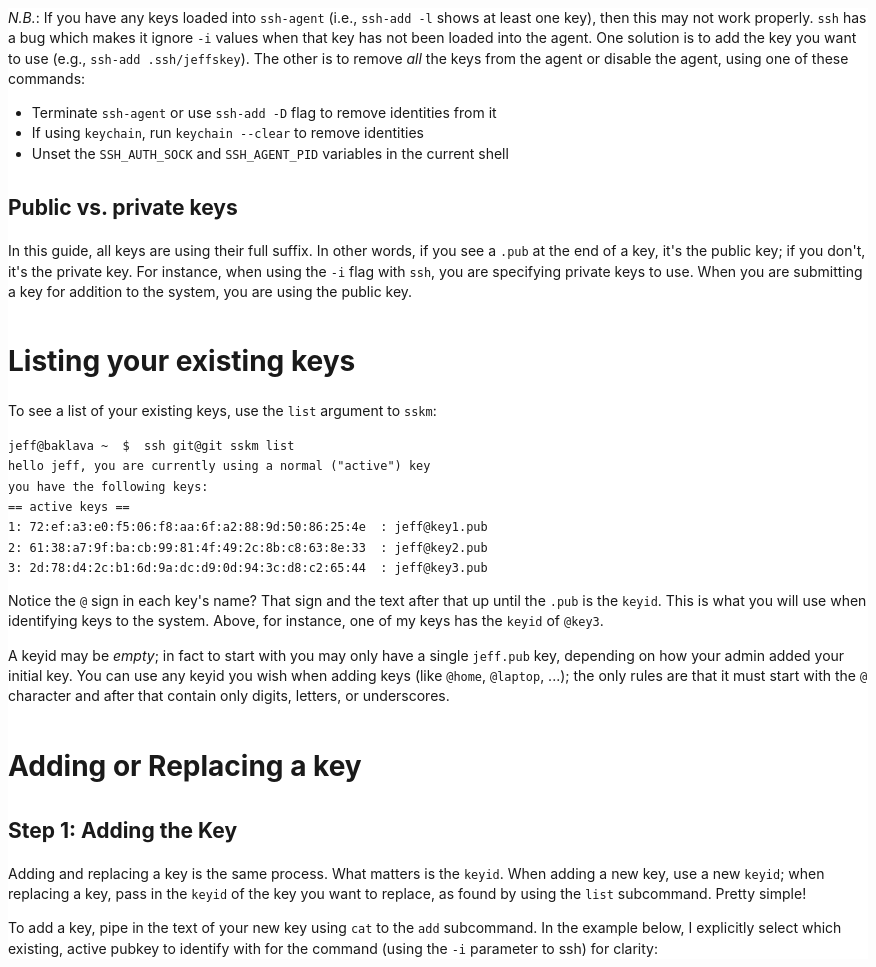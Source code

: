 *N.B.*: If you have any keys loaded into `ssh-agent` (i.e., `ssh-add -l` shows
at least one key), then this may not work properly.  `ssh` has a bug which
makes it ignore `-i` values when that key has not been loaded into the agent.
One solution is to add the key you want to use (e.g., `ssh-add
.ssh/jeffskey`).  The other is to remove *all* the keys from the agent or
disable the agent, using one of these commands:

* Terminate `ssh-agent` or use `ssh-add -D` flag to remove identities from it
* If using `keychain`, run `keychain --clear` to remove identities
* Unset the `SSH_AUTH_SOCK` and `SSH_AGENT_PID` variables in the current shell

## Public vs. private keys

In this guide, all keys are using their full suffix. In other words, if you see a `.pub` at the end of a key, it's the public key; if you don't, it's the private key. For instance, when using the `-i` flag with `ssh`, you are specifying private keys to use. When you are submitting a key for addition to the system, you are using the public key.

# Listing your existing keys

To see a list of your existing keys, use the `list` argument to `sskm`:

    jeff@baklava ~  $  ssh git@git sskm list
    hello jeff, you are currently using a normal ("active") key
    you have the following keys:
    == active keys ==
    1: 72:ef:a3:e0:f5:06:f8:aa:6f:a2:88:9d:50:86:25:4e  : jeff@key1.pub
    2: 61:38:a7:9f:ba:cb:99:81:4f:49:2c:8b:c8:63:8e:33  : jeff@key2.pub
    3: 2d:78:d4:2c:b1:6d:9a:dc:d9:0d:94:3c:d8:c2:65:44  : jeff@key3.pub

Notice the `@` sign in each key's name? That sign and the text after that up until the `.pub` is the `keyid`. This is what you will use when identifying keys to the system. Above, for instance, one of my keys has the `keyid` of `@key3`.

A keyid may be *empty*; in fact to start with you may only have a single
`jeff.pub` key, depending on how your admin added your initial key.  You can
use any keyid you wish when adding keys (like `@home`, `@laptop`, ...); the
only rules are that it must start with the `@` character and after that
contain only digits, letters, or underscores.

# Adding or Replacing a key

## Step 1: Adding the Key

Adding and replacing a key is the same process. What matters is the `keyid`. When adding a new key, use a new `keyid`; when replacing a key, pass in the `keyid` of the key you want to replace, as found by using the `list` subcommand. Pretty simple!

To add a key, pipe in the text of your new key using `cat` to the `add` subcommand. In the example below, I explicitly select which existing, active pubkey to identify with for the command (using the `-i` parameter to ssh) for clarity:
